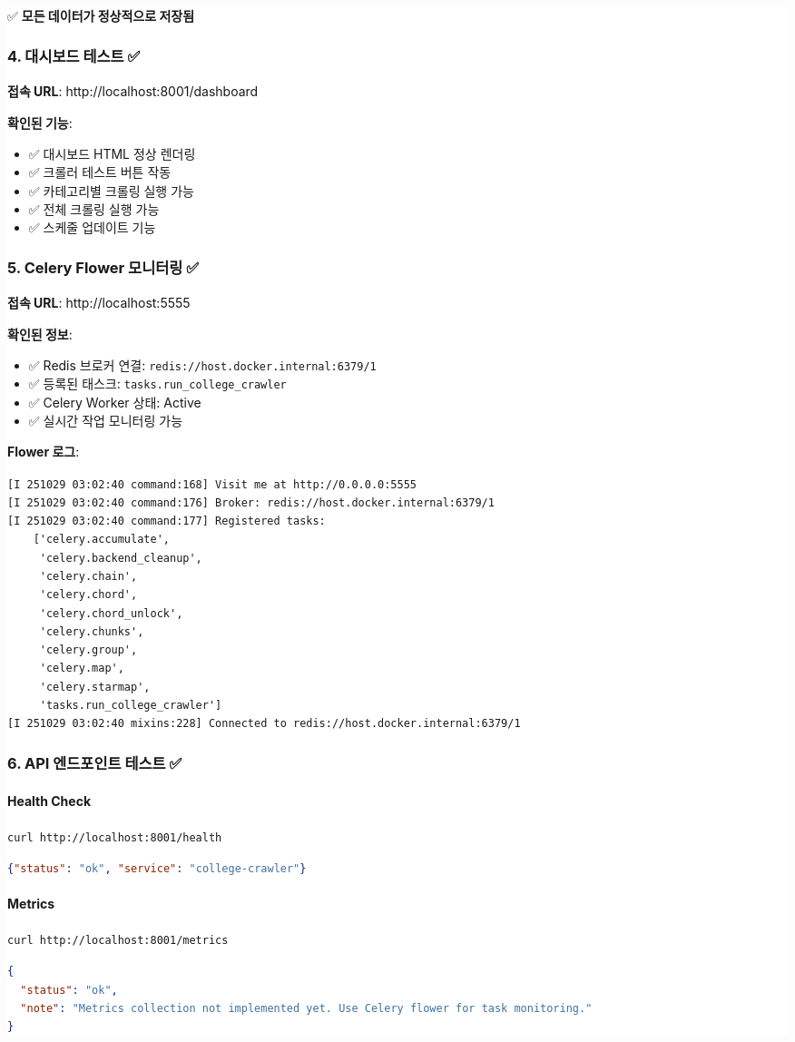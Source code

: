 ✅ **모든 데이터가 정상적으로 저장됨**

### 4. 대시보드 테스트 ✅

**접속 URL**: http://localhost:8001/dashboard

**확인된 기능**:
- ✅ 대시보드 HTML 정상 렌더링
- ✅ 크롤러 테스트 버튼 작동
- ✅ 카테고리별 크롤링 실행 가능
- ✅ 전체 크롤링 실행 가능
- ✅ 스케줄 업데이트 기능

### 5. Celery Flower 모니터링 ✅

**접속 URL**: http://localhost:5555

**확인된 정보**:
- ✅ Redis 브로커 연결: `redis://host.docker.internal:6379/1`
- ✅ 등록된 태스크: `tasks.run_college_crawler`
- ✅ Celery Worker 상태: Active
- ✅ 실시간 작업 모니터링 가능

**Flower 로그**:
```
[I 251029 03:02:40 command:168] Visit me at http://0.0.0.0:5555
[I 251029 03:02:40 command:176] Broker: redis://host.docker.internal:6379/1
[I 251029 03:02:40 command:177] Registered tasks:
    ['celery.accumulate',
     'celery.backend_cleanup',
     'celery.chain',
     'celery.chord',
     'celery.chord_unlock',
     'celery.chunks',
     'celery.group',
     'celery.map',
     'celery.starmap',
     'tasks.run_college_crawler']
[I 251029 03:02:40 mixins:228] Connected to redis://host.docker.internal:6379/1
```

### 6. API 엔드포인트 테스트 ✅

#### Health Check
```bash
curl http://localhost:8001/health
```
```json
{"status": "ok", "service": "college-crawler"}
```

#### Metrics
```bash
curl http://localhost:8001/metrics
```
```json
{
  "status": "ok",
  "note": "Metrics collection not implemented yet. Use Celery flower for task monitoring."
}
```
